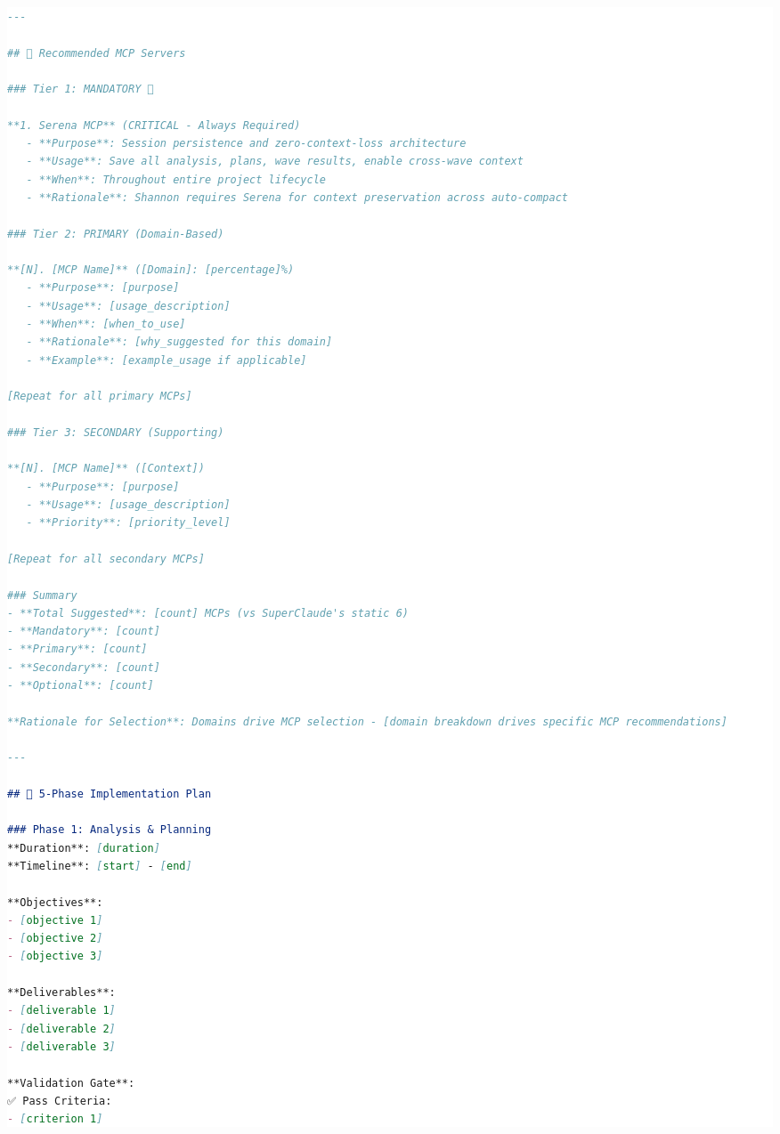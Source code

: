 ```markdown
---

## 🔧 Recommended MCP Servers

### Tier 1: MANDATORY 🔴

**1. Serena MCP** (CRITICAL - Always Required)
   - **Purpose**: Session persistence and zero-context-loss architecture
   - **Usage**: Save all analysis, plans, wave results, enable cross-wave context
   - **When**: Throughout entire project lifecycle
   - **Rationale**: Shannon requires Serena for context preservation across auto-compact

### Tier 2: PRIMARY (Domain-Based)

**[N]. [MCP Name]** ([Domain]: [percentage]%)
   - **Purpose**: [purpose]
   - **Usage**: [usage_description]
   - **When**: [when_to_use]
   - **Rationale**: [why_suggested for this domain]
   - **Example**: [example_usage if applicable]

[Repeat for all primary MCPs]

### Tier 3: SECONDARY (Supporting)

**[N]. [MCP Name]** ([Context])
   - **Purpose**: [purpose]
   - **Usage**: [usage_description]
   - **Priority**: [priority_level]

[Repeat for all secondary MCPs]

### Summary
- **Total Suggested**: [count] MCPs (vs SuperClaude's static 6)
- **Mandatory**: [count]
- **Primary**: [count]
- **Secondary**: [count]
- **Optional**: [count]

**Rationale for Selection**: Domains drive MCP selection - [domain breakdown drives specific MCP recommendations]

---

## 📅 5-Phase Implementation Plan

### Phase 1: Analysis & Planning
**Duration**: [duration]
**Timeline**: [start] - [end]

**Objectives**:
- [objective 1]
- [objective 2]
- [objective 3]

**Deliverables**:
- [deliverable 1]
- [deliverable 2]
- [deliverable 3]

**Validation Gate**:
✅ Pass Criteria:
- [criterion 1]
```